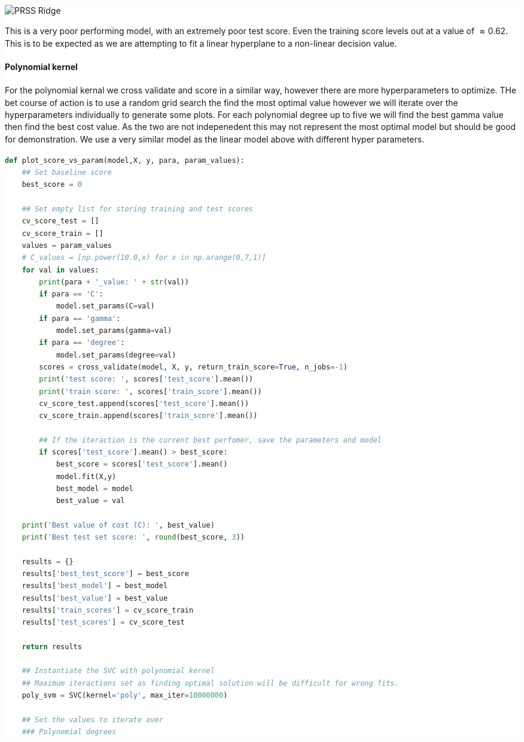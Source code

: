 <img src="../Images/Chapter9/q4_linear_C.png" alt="PRSS Ridge" title="Boxplots of weekly_df"  />

This is a very poor performing model, with an extremely poor test score. Even the training score levels out at a value of $\approx 0.62$. This is to be expected as we are attempting to fit a linear hyperplane to a non-linear decision value.

#### Polynomial kernel
For the polynomial kernal we cross validate and score in a similar way, however there are more hyperparameters to optimize. THe bet course of action is to use a random grid search the find the most optimal value however we will iterate over the hyperparameters individually to generate some plots. For each polynomial degree up to five we will find the best gamma value then find the best cost value. As the two are not indepenedent this may not represent the most optimal model but should be good for demonstration. We use a very similar model as the linear model above with different hyper parameters.

```python
def plot_score_vs_param(model,X, y, para, param_values):
    ## Set baseline score
    best_score = 0

    ## Set empty list for storing training and test scores
    cv_score_test = []
    cv_score_train = []
    values = param_values
    # C_values = [np.power(10.0,x) for x in np.arange(0,7,1)]
    for val in values:
        print(para + '_value: ' + str(val))
        if para == 'C':
            model.set_params(C=val)
        if para == 'gamma':
            model.set_params(gamma=val)
        if para == 'degree':
            model.set_params(degree=val)
        scores = cross_validate(model, X, y, return_train_score=True, n_jobs=-1)
        print('test score: ', scores['test_score'].mean())
        print('train score: ', scores['train_score'].mean())
        cv_score_test.append(scores['test_score'].mean())
        cv_score_train.append(scores['train_score'].mean())

        ## If the iteraction is the current best perfomer, save the parameters and model
        if scores['test_score'].mean() > best_score:
            best_score = scores['test_score'].mean()
            model.fit(X,y)
            best_model = model
            best_value = val

    print('Best value of cost (C): ', best_value)
    print('Best test set score: ', round(best_score, 3))

    results = {}
    results['best_test_score'] = best_score
    results['best_model'] = best_model
    results['best_value'] = best_value
    results['train_scores'] = cv_score_train
    results['test_scores'] = cv_score_test

    return results

    ## Instantiate the SVC with polynomial kernel
    ## Maximum iteractions set as finding optimal solution will be difficult for wrong fits.
    poly_svm = SVC(kernel='poly', max_iter=10000000)

    ## Set the values to iterate over
    ### Polynomial degrees
```